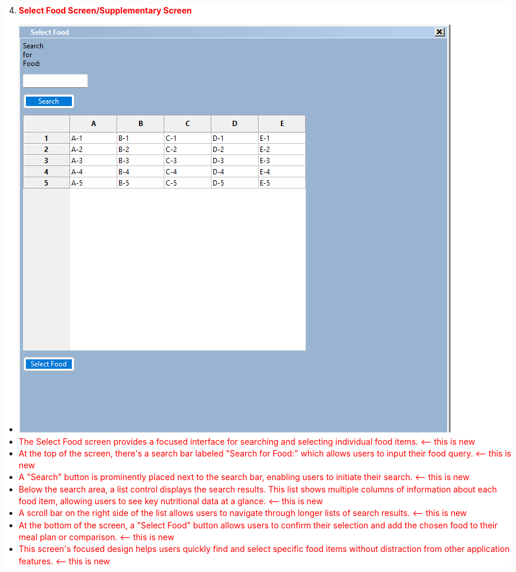 4. <span style="color: red;">**Select Food Screen/Supplementary Screen**

- ![visual_design - supplementary_search__screen.png](..%2FDiagrams%2Fvisual_design%20-%20supplementary_search__screen.png)
- <span style="color: red;">The Select Food screen provides a focused interface for searching and selecting individual food items. <-- this is new
- <span style="color: red;">At the top of the screen, there's a search bar labeled "Search for Food:" which allows users to input their food query. <-- this is new
- <span style="color: red;">A "Search" button is prominently placed next to the search bar, enabling users to initiate their search. <-- this is new
- <span style="color: red;">Below the search area, a list control displays the search results. This list shows multiple columns of information about each food item, allowing users to see key nutritional data at a glance. <-- this is new
- <span style="color: red;">A scroll bar on the right side of the list allows users to navigate through longer lists of search results. <-- this is new
- <span style="color: red;">At the bottom of the screen, a "Select Food" button allows users to confirm their selection and add the chosen food to their meal plan or comparison. <-- this is new
- <span style="color: red;">This screen's focused design helps users quickly find and select specific food items without distraction from other application features. <-- this is new
